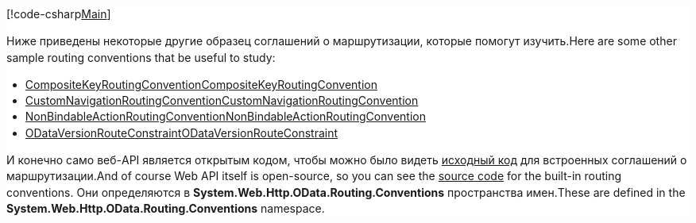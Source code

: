 [!code-csharp[Main](odata-routing-conventions/samples/sample5.cs)]

<span data-ttu-id="7bae5-290">Ниже приведены некоторые другие образец соглашений о маршрутизации, которые помогут изучить.</span><span class="sxs-lookup"><span data-stu-id="7bae5-290">Here are some other sample routing conventions that be useful to study:</span></span>

- [<span data-ttu-id="7bae5-291">CompositeKeyRoutingConvention</span><span class="sxs-lookup"><span data-stu-id="7bae5-291">CompositeKeyRoutingConvention</span></span>](http://aspnet.codeplex.com/sourcecontrol/latest#Samples/WebApi/ODataCompositeKeySample/ODataCompositeKeySample/Extensions/CompositeKeyRoutingConvention.cs)
- [<span data-ttu-id="7bae5-292">CustomNavigationRoutingConvention</span><span class="sxs-lookup"><span data-stu-id="7bae5-292">CustomNavigationRoutingConvention</span></span>](http://aspnet.codeplex.com/sourcecontrol/latest#Samples/WebApi/ODataServiceSample/ODataService/Extensions/CustomNavigationRoutingConvention.cs)
- [<span data-ttu-id="7bae5-293">NonBindableActionRoutingConvention</span><span class="sxs-lookup"><span data-stu-id="7bae5-293">NonBindableActionRoutingConvention</span></span>](http://aspnet.codeplex.com/sourcecontrol/latest#Samples/WebApi/ODataActionsSample/ODataActionsSample/NonBindableActionRoutingConvention.cs)
- [<span data-ttu-id="7bae5-294">ODataVersionRouteConstraint</span><span class="sxs-lookup"><span data-stu-id="7bae5-294">ODataVersionRouteConstraint</span></span>](http://aspnet.codeplex.com/sourcecontrol/latest#Samples/WebApi/ODataVersioningSample/ODataVersioningSample/Extensions/ODataVersionRouteConstraint.cs)

<span data-ttu-id="7bae5-295">И конечно само веб-API является открытым кодом, чтобы можно было видеть [исходный код](http://aspnetwebstack.codeplex.com/) для встроенных соглашений о маршрутизации.</span><span class="sxs-lookup"><span data-stu-id="7bae5-295">And of course Web API itself is open-source, so you can see the [source code](http://aspnetwebstack.codeplex.com/) for the built-in routing conventions.</span></span> <span data-ttu-id="7bae5-296">Они определяются в **System.Web.Http.OData.Routing.Conventions** пространства имен.</span><span class="sxs-lookup"><span data-stu-id="7bae5-296">These are defined in the **System.Web.Http.OData.Routing.Conventions** namespace.</span></span>
